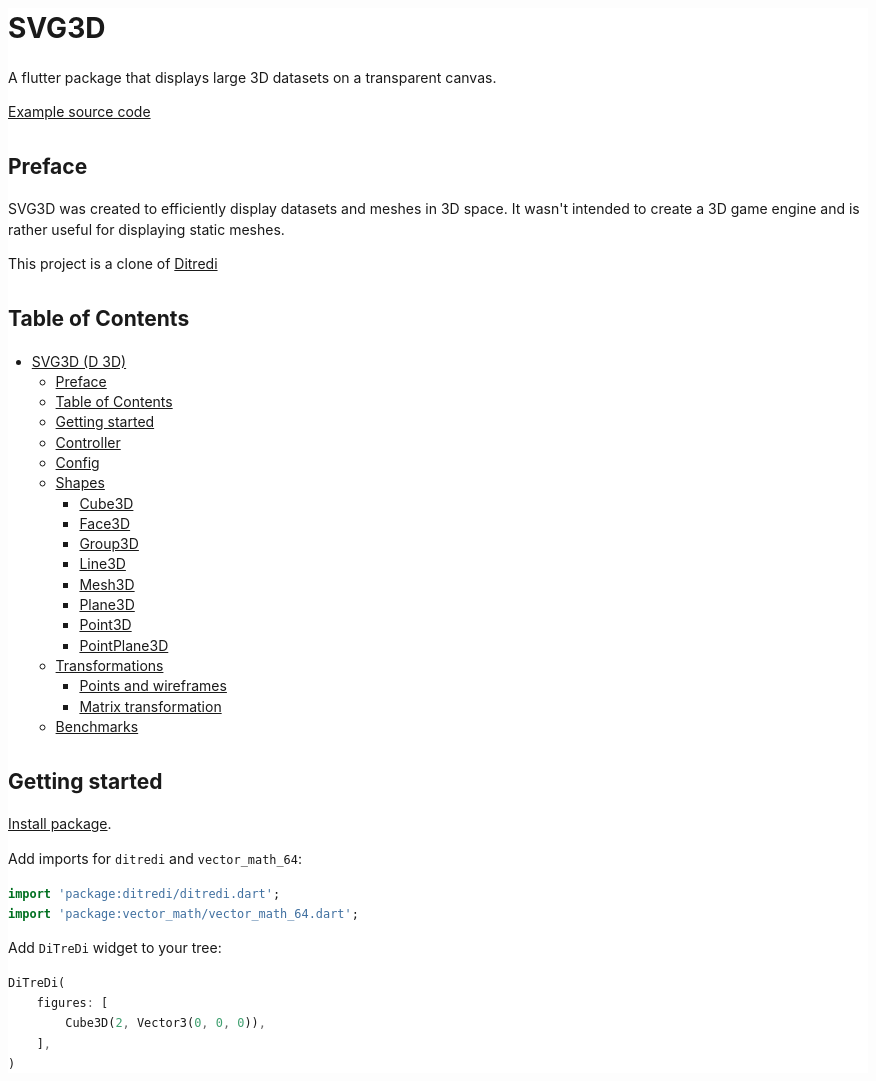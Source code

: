 SVG3D
===========

A flutter package that displays large 3D datasets on a transparent canvas.

[Example source code](./example)

## Preface

SVG3D was created to efficiently display datasets and meshes in 3D space. It wasn't intended to create a 3D game engine and is rather useful for displaying static meshes.

This project is a clone of [Ditredi](https://gitlab.com/jelenski/ditredi.git)

## Table of Contents

- [SVG3D (D 3D)](#SVG3D)
  - [Preface](#preface)
  - [Table of Contents](#table-of-contents)
  - [Getting started](#getting-started)
  - [Controller](#controller)
  - [Config](#config)
  - [Shapes](#shapes)
    - [Cube3D](#cube3d)
    - [Face3D](#face3d)
    - [Group3D](#group3d)
    - [Line3D](#line3d)
    - [Mesh3D](#mesh3d)
    - [Plane3D](#plane3d)
    - [Point3D](#point3d)
    - [PointPlane3D](#pointplane3d)
  - [Transformations](#transformations)
    - [Points and wireframes](#points-and-wireframes)
    - [Matrix transformation](#matrix-transformation)
  - [Benchmarks](#benchmarks)

## Getting started

[Install package](https://pub.dev/packages/ditredi/install).

Add imports for `ditredi` and `vector_math_64`:

```dart
import 'package:ditredi/ditredi.dart';
import 'package:vector_math/vector_math_64.dart';
```

Add `DiTreDi` widget to your tree:

```dart
DiTreDi(
    figures: [
        Cube3D(2, Vector3(0, 0, 0)),
    ],
)
```
